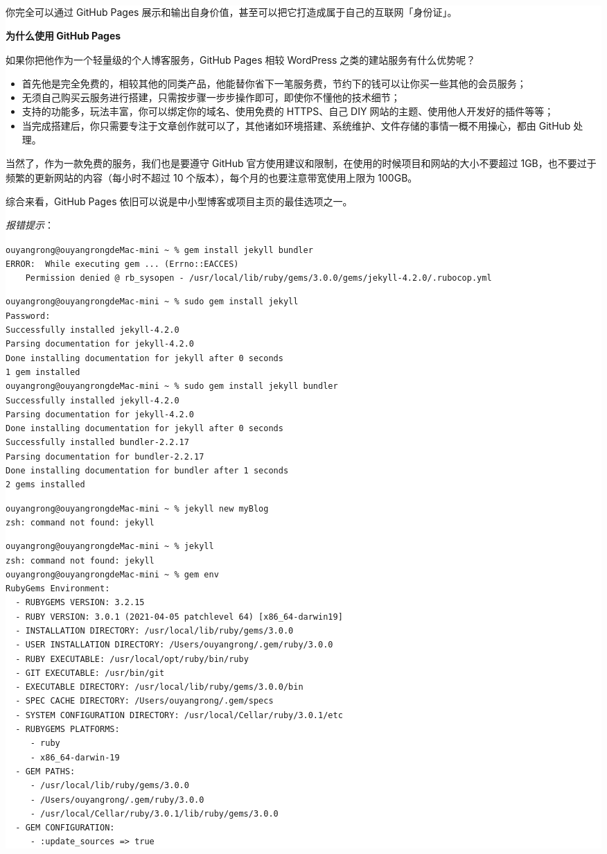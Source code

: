 你完全可以通过 GitHub Pages 展示和输出自身价值，甚至可以把它打造成属于自己的互联网「身份证」。

**为什么使用 GitHub Pages**

如果你把他作为一个轻量级的个人博客服务，GitHub Pages 相较 WordPress 之类的建站服务有什么优势呢？

- 首先他是完全免费的，相较其他的同类产品，他能替你省下一笔服务费，节约下的钱可以让你买一些其他的会员服务；
- 无须自己购买云服务进行搭建，只需按步骤一步步操作即可，即使你不懂他的技术细节；
- 支持的功能多，玩法丰富，你可以绑定你的域名、使用免费的 HTTPS、自己 DIY 网站的主题、使用他人开发好的插件等等；
- 当完成搭建后，你只需要专注于文章创作就可以了，其他诸如环境搭建、系统维护、文件存储的事情一概不用操心，都由 GitHub 处理。

当然了，作为一款免费的服务，我们也是要遵守 GitHub 官方使用建议和限制，在使用的时候项目和网站的大小不要超过 1GB，也不要过于频繁的更新网站的内容（每小时不超过 10 个版本），每个月的也要注意带宽使用上限为 100GB。

综合来看，GitHub Pages 依旧可以说是中小型博客或项目主页的最佳选项之一。

*报错提示*：

```
ouyangrong@ouyangrongdeMac-mini ~ % gem install jekyll bundler
ERROR:  While executing gem ... (Errno::EACCES)
    Permission denied @ rb_sysopen - /usr/local/lib/ruby/gems/3.0.0/gems/jekyll-4.2.0/.rubocop.yml
```

```
ouyangrong@ouyangrongdeMac-mini ~ % sudo gem install jekyll
Password:
Successfully installed jekyll-4.2.0
Parsing documentation for jekyll-4.2.0
Done installing documentation for jekyll after 0 seconds
1 gem installed
ouyangrong@ouyangrongdeMac-mini ~ % sudo gem install jekyll bundler
Successfully installed jekyll-4.2.0
Parsing documentation for jekyll-4.2.0
Done installing documentation for jekyll after 0 seconds
Successfully installed bundler-2.2.17
Parsing documentation for bundler-2.2.17
Done installing documentation for bundler after 1 seconds
2 gems installed
```

```
ouyangrong@ouyangrongdeMac-mini ~ % jekyll new myBlog
zsh: command not found: jekyll
```

```
ouyangrong@ouyangrongdeMac-mini ~ % jekyll
zsh: command not found: jekyll
ouyangrong@ouyangrongdeMac-mini ~ % gem env
RubyGems Environment:
  - RUBYGEMS VERSION: 3.2.15
  - RUBY VERSION: 3.0.1 (2021-04-05 patchlevel 64) [x86_64-darwin19]
  - INSTALLATION DIRECTORY: /usr/local/lib/ruby/gems/3.0.0
  - USER INSTALLATION DIRECTORY: /Users/ouyangrong/.gem/ruby/3.0.0
  - RUBY EXECUTABLE: /usr/local/opt/ruby/bin/ruby
  - GIT EXECUTABLE: /usr/bin/git
  - EXECUTABLE DIRECTORY: /usr/local/lib/ruby/gems/3.0.0/bin
  - SPEC CACHE DIRECTORY: /Users/ouyangrong/.gem/specs
  - SYSTEM CONFIGURATION DIRECTORY: /usr/local/Cellar/ruby/3.0.1/etc
  - RUBYGEMS PLATFORMS:
     - ruby
     - x86_64-darwin-19
  - GEM PATHS:
     - /usr/local/lib/ruby/gems/3.0.0
     - /Users/ouyangrong/.gem/ruby/3.0.0
     - /usr/local/Cellar/ruby/3.0.1/lib/ruby/gems/3.0.0
  - GEM CONFIGURATION:
     - :update_sources => true
```